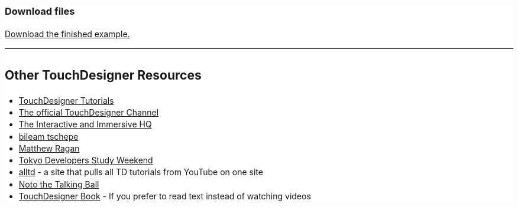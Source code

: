 <iframe src="https://aalto.cloud.panopto.eu/Panopto/Pages/Embed.aspx?id=b0915fc3-8dde-4bc4-ad3a-acf4015d69aa&amp;autoplay=false&amp;offerviewer=true&amp;showtitle=true&amp;showbrand=false&amp;start=0&amp;interactivity=all" style="border: 1px solid #464646;" allowfullscreen="" allow="autoplay" width="100%" height="405"></iframe>

<iframe src="https://aalto.cloud.panopto.eu/Panopto/Pages/Embed.aspx?id=35cb14ff-f613-41c2-91bd-acf4015d6e52&amp;autoplay=false&amp;offerviewer=true&amp;showtitle=true&amp;showbrand=false&amp;start=0&amp;interactivity=all" style="border: 1px solid #464646;" allowfullscreen="" allow="autoplay" width="100%" height="405"></iframe>

### Download files

[Download the finished example.](files/kinectParticleSpheres.toe)

---

## Other TouchDesigner Resources

- [TouchDesigner Tutorials](https://derivative.ca/tutorials)
- [The official TouchDesigner Channel](https://www.youtube.com/channel/UCbgFCfj0vp-nNGQ4hT5uEAg)
- [The Interactive and Immersive HQ](https://www.youtube.com/channel/UC-9DT8kpvykuBEQ2iVatWbA)
- [bileam tschepe](https://www.youtube.com/channel/UCONptu0J1PCrW9YfBtSdqjA)
- [Matthew Ragan](https://www.youtube.com/channel/UCKAAKTI2xLNNBJRkdf8E58A)
- [Tokyo Developers Study Weekend](https://www.youtube.com/c/TDSW-online/about)
- [alltd](https://alltd.org/) - a site that pulls all TD tutorials from YouTube on one site
- [Noto the Talking Ball](https://www.youtube.com/c/NotoTheTalkingBall/videos)
- [TouchDesigner Book](https://nvoid.github.io/) - If you prefer to read text instead of watching videos